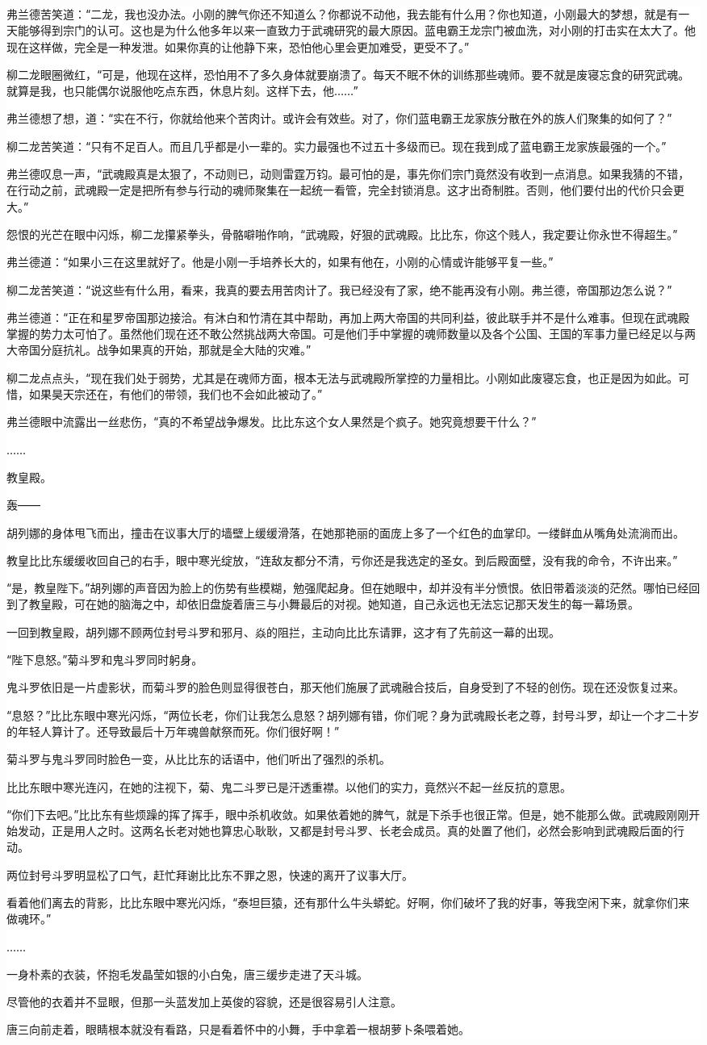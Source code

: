 弗兰德苦笑道：“二龙，我也没办法。小刚的脾气你还不知道么？你都说不动他，我去能有什么用？你也知道，小刚最大的梦想，就是有一天能够得到宗门的认可。这也是为什么他多年以来一直致力于武魂研究的最大原因。蓝电霸王龙宗门被血洗，对小刚的打击实在太大了。他现在这样做，完全是一种发泄。如果你真的让他静下来，恐怕他心里会更加难受，更受不了。”

柳二龙眼圈微红，“可是，他现在这样，恐怕用不了多久身体就要崩溃了。每天不眠不休的训练那些魂师。要不就是废寝忘食的研究武魂。就算是我，也只能偶尔说服他吃点东西，休息片刻。这样下去，他……”

弗兰德想了想，道：“实在不行，你就给他来个苦肉计。或许会有效些。对了，你们蓝电霸王龙家族分散在外的族人们聚集的如何了？”

柳二龙苦笑道：“只有不足百人。而且几乎都是小一辈的。实力最强也不过五十多级而已。现在我到成了蓝电霸王龙家族最强的一个。”

弗兰德叹息一声，“武魂殿真是太狠了，不动则已，动则雷霆万钧。最可怕的是，事先你们宗门竟然没有收到一点消息。如果我猜的不错，在行动之前，武魂殿一定是把所有参与行动的魂师聚集在一起统一看管，完全封锁消息。这才出奇制胜。否则，他们要付出的代价只会更大。”

怨恨的光芒在眼中闪烁，柳二龙攥紧拳头，骨骼噼啪作响，“武魂殿，好狠的武魂殿。比比东，你这个贱人，我定要让你永世不得超生。”

弗兰德道：“如果小三在这里就好了。他是小刚一手培养长大的，如果有他在，小刚的心情或许能够平复一些。”

柳二龙苦笑道：“说这些有什么用，看来，我真的要去用苦肉计了。我已经没有了家，绝不能再没有小刚。弗兰德，帝国那边怎么说？”

弗兰德道：“正在和星罗帝国那边接洽。有沐白和竹清在其中帮助，再加上两大帝国的共同利益，彼此联手并不是什么难事。但现在武魂殿掌握的势力太可怕了。虽然他们现在还不敢公然挑战两大帝国。可是他们手中掌握的魂师数量以及各个公国、王国的军事力量已经足以与两大帝国分庭抗礼。战争如果真的开始，那就是全大陆的灾难。”

柳二龙点点头，“现在我们处于弱势，尤其是在魂师方面，根本无法与武魂殿所掌控的力量相比。小刚如此废寝忘食，也正是因为如此。可惜，如果昊天宗还在，有他们的带领，我们也不会如此被动了。”

弗兰德眼中流露出一丝悲伤，“真的不希望战争爆发。比比东这个女人果然是个疯子。她究竟想要干什么？”

……

教皇殿。

轰——

胡列娜的身体甩飞而出，撞击在议事大厅的墙壁上缓缓滑落，在她那艳丽的面庞上多了一个红色的血掌印。一缕鲜血从嘴角处流淌而出。

教皇比比东缓缓收回自己的右手，眼中寒光绽放，“连敌友都分不清，亏你还是我选定的圣女。到后殿面壁，没有我的命令，不许出来。”

“是，教皇陛下。”胡列娜的声音因为脸上的伤势有些模糊，勉强爬起身。但在她眼中，却并没有半分愤恨。依旧带着淡淡的茫然。哪怕已经回到了教皇殿，可在她的脑海之中，却依旧盘旋着唐三与小舞最后的对视。她知道，自己永远也无法忘记那天发生的每一幕场景。

一回到教皇殿，胡列娜不顾两位封号斗罗和邪月、焱的阻拦，主动向比比东请罪，这才有了先前这一幕的出现。

“陛下息怒。”菊斗罗和鬼斗罗同时躬身。

鬼斗罗依旧是一片虚影状，而菊斗罗的脸色则显得很苍白，那天他们施展了武魂融合技后，自身受到了不轻的创伤。现在还没恢复过来。

“息怒？”比比东眼中寒光闪烁，“两位长老，你们让我怎么息怒？胡列娜有错，你们呢？身为武魂殿长老之尊，封号斗罗，却让一个才二十岁的年轻人算计了。还导致最后十万年魂兽献祭而死。你们很好啊！”

菊斗罗与鬼斗罗同时脸色一变，从比比东的话语中，他们听出了强烈的杀机。

比比东眼中寒光连闪，在她的注视下，菊、鬼二斗罗已是汗透重襟。以他们的实力，竟然兴不起一丝反抗的意思。

“你们下去吧。”比比东有些烦躁的挥了挥手，眼中杀机收敛。如果依着她的脾气，就是下杀手也很正常。但是，她不能那么做。武魂殿刚刚开始发动，正是用人之时。这两名长老对她也算忠心耿耿，又都是封号斗罗、长老会成员。真的处置了他们，必然会影响到武魂殿后面的行动。

两位封号斗罗明显松了口气，赶忙拜谢比比东不罪之恩，快速的离开了议事大厅。

看着他们离去的背影，比比东眼中寒光闪烁，“泰坦巨猿，还有那什么牛头蟒蛇。好啊，你们破坏了我的好事，等我空闲下来，就拿你们来做魂环。”

……

一身朴素的衣装，怀抱毛发晶莹如银的小白兔，唐三缓步走进了天斗城。

尽管他的衣着并不显眼，但那一头蓝发加上英俊的容貌，还是很容易引人注意。

唐三向前走着，眼睛根本就没有看路，只是看着怀中的小舞，手中拿着一根胡萝卜条喂着她。
